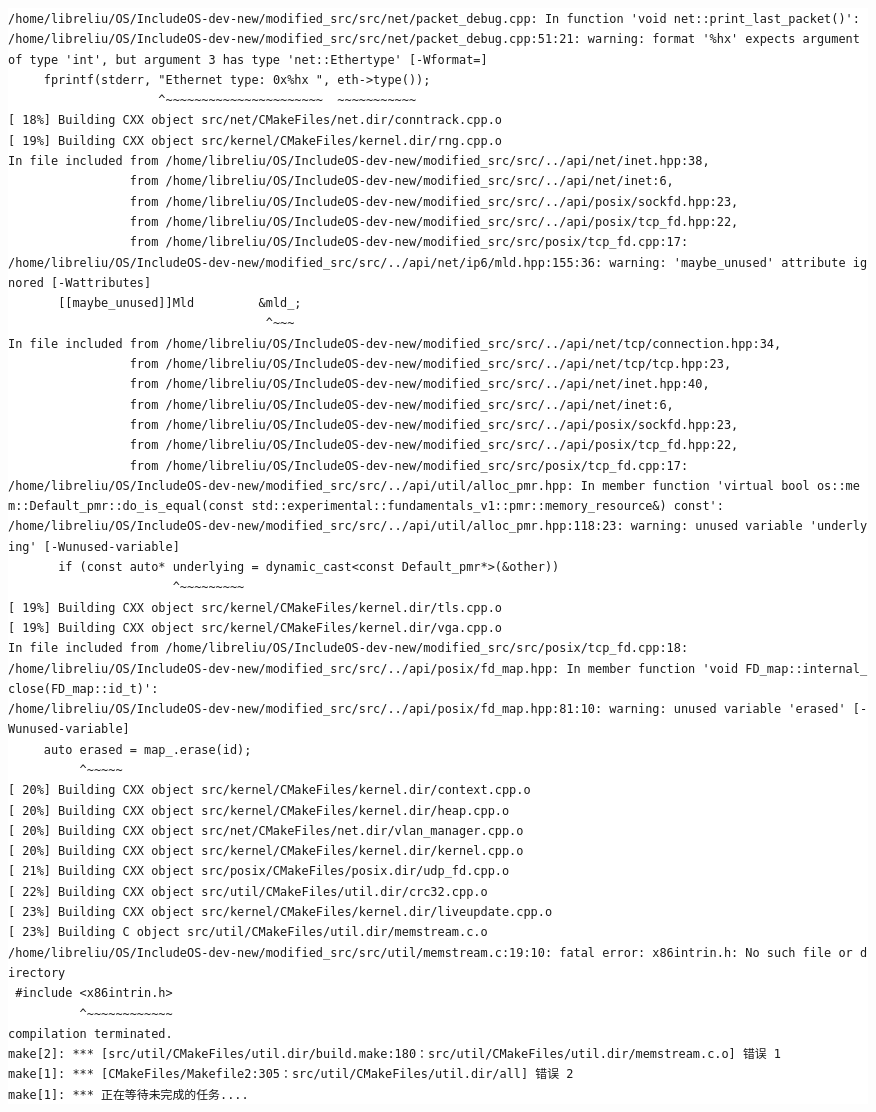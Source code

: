 ```
/home/libreliu/OS/IncludeOS-dev-new/modified_src/src/net/packet_debug.cpp: In function 'void net::print_last_packet()':
/home/libreliu/OS/IncludeOS-dev-new/modified_src/src/net/packet_debug.cpp:51:21: warning: format '%hx' expects argument of type 'int', but argument 3 has type 'net::Ethertype' [-Wformat=]
     fprintf(stderr, "Ethernet type: 0x%hx ", eth->type());
                     ^~~~~~~~~~~~~~~~~~~~~~~  ~~~~~~~~~~~
[ 18%] Building CXX object src/net/CMakeFiles/net.dir/conntrack.cpp.o
[ 19%] Building CXX object src/kernel/CMakeFiles/kernel.dir/rng.cpp.o
In file included from /home/libreliu/OS/IncludeOS-dev-new/modified_src/src/../api/net/inet.hpp:38,
                 from /home/libreliu/OS/IncludeOS-dev-new/modified_src/src/../api/net/inet:6,
                 from /home/libreliu/OS/IncludeOS-dev-new/modified_src/src/../api/posix/sockfd.hpp:23,
                 from /home/libreliu/OS/IncludeOS-dev-new/modified_src/src/../api/posix/tcp_fd.hpp:22,
                 from /home/libreliu/OS/IncludeOS-dev-new/modified_src/src/posix/tcp_fd.cpp:17:
/home/libreliu/OS/IncludeOS-dev-new/modified_src/src/../api/net/ip6/mld.hpp:155:36: warning: 'maybe_unused' attribute ignored [-Wattributes]
       [[maybe_unused]]Mld         &mld_;
                                    ^~~~
In file included from /home/libreliu/OS/IncludeOS-dev-new/modified_src/src/../api/net/tcp/connection.hpp:34,
                 from /home/libreliu/OS/IncludeOS-dev-new/modified_src/src/../api/net/tcp/tcp.hpp:23,
                 from /home/libreliu/OS/IncludeOS-dev-new/modified_src/src/../api/net/inet.hpp:40,
                 from /home/libreliu/OS/IncludeOS-dev-new/modified_src/src/../api/net/inet:6,
                 from /home/libreliu/OS/IncludeOS-dev-new/modified_src/src/../api/posix/sockfd.hpp:23,
                 from /home/libreliu/OS/IncludeOS-dev-new/modified_src/src/../api/posix/tcp_fd.hpp:22,
                 from /home/libreliu/OS/IncludeOS-dev-new/modified_src/src/posix/tcp_fd.cpp:17:
/home/libreliu/OS/IncludeOS-dev-new/modified_src/src/../api/util/alloc_pmr.hpp: In member function 'virtual bool os::mem::Default_pmr::do_is_equal(const std::experimental::fundamentals_v1::pmr::memory_resource&) const':
/home/libreliu/OS/IncludeOS-dev-new/modified_src/src/../api/util/alloc_pmr.hpp:118:23: warning: unused variable 'underlying' [-Wunused-variable]
       if (const auto* underlying = dynamic_cast<const Default_pmr*>(&other))
                       ^~~~~~~~~~
[ 19%] Building CXX object src/kernel/CMakeFiles/kernel.dir/tls.cpp.o
[ 19%] Building CXX object src/kernel/CMakeFiles/kernel.dir/vga.cpp.o
In file included from /home/libreliu/OS/IncludeOS-dev-new/modified_src/src/posix/tcp_fd.cpp:18:
/home/libreliu/OS/IncludeOS-dev-new/modified_src/src/../api/posix/fd_map.hpp: In member function 'void FD_map::internal_close(FD_map::id_t)':
/home/libreliu/OS/IncludeOS-dev-new/modified_src/src/../api/posix/fd_map.hpp:81:10: warning: unused variable 'erased' [-Wunused-variable]
     auto erased = map_.erase(id);
          ^~~~~~
[ 20%] Building CXX object src/kernel/CMakeFiles/kernel.dir/context.cpp.o
[ 20%] Building CXX object src/kernel/CMakeFiles/kernel.dir/heap.cpp.o
[ 20%] Building CXX object src/net/CMakeFiles/net.dir/vlan_manager.cpp.o
[ 20%] Building CXX object src/kernel/CMakeFiles/kernel.dir/kernel.cpp.o
[ 21%] Building CXX object src/posix/CMakeFiles/posix.dir/udp_fd.cpp.o
[ 22%] Building CXX object src/util/CMakeFiles/util.dir/crc32.cpp.o
[ 23%] Building CXX object src/kernel/CMakeFiles/kernel.dir/liveupdate.cpp.o
[ 23%] Building C object src/util/CMakeFiles/util.dir/memstream.c.o
/home/libreliu/OS/IncludeOS-dev-new/modified_src/src/util/memstream.c:19:10: fatal error: x86intrin.h: No such file or directory
 #include <x86intrin.h>
          ^~~~~~~~~~~~~
compilation terminated.
make[2]: *** [src/util/CMakeFiles/util.dir/build.make:180：src/util/CMakeFiles/util.dir/memstream.c.o] 错误 1
make[1]: *** [CMakeFiles/Makefile2:305：src/util/CMakeFiles/util.dir/all] 错误 2
make[1]: *** 正在等待未完成的任务....
```